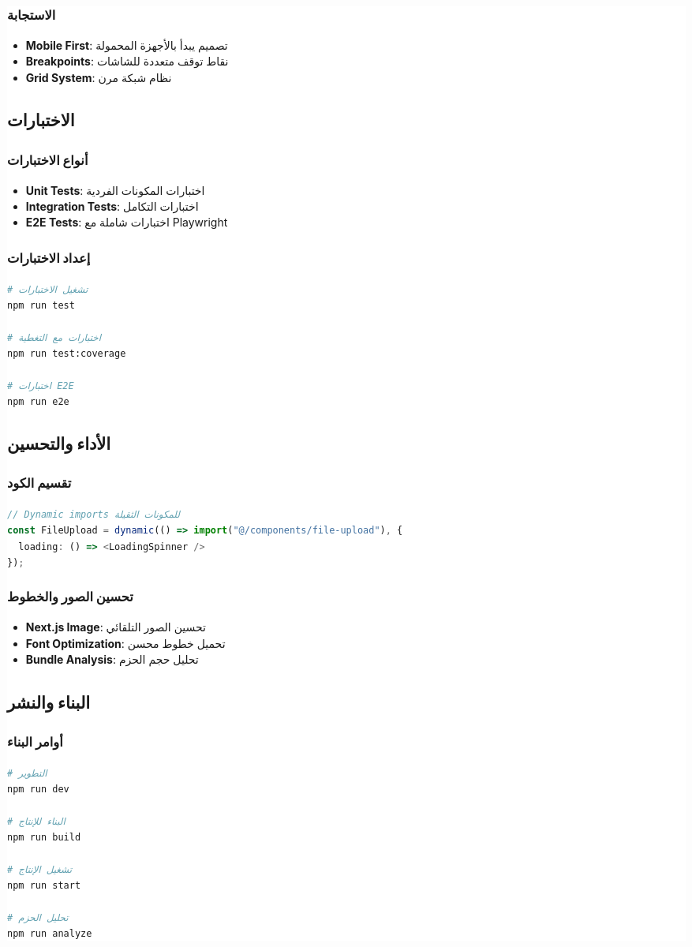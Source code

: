 ### الاستجابة
- **Mobile First**: تصميم يبدأ بالأجهزة المحمولة
- **Breakpoints**: نقاط توقف متعددة للشاشات
- **Grid System**: نظام شبكة مرن

## الاختبارات

### أنواع الاختبارات
- **Unit Tests**: اختبارات المكونات الفردية
- **Integration Tests**: اختبارات التكامل
- **E2E Tests**: اختبارات شاملة مع Playwright

### إعداد الاختبارات
```bash
# تشغيل الاختبارات
npm run test

# اختبارات مع التغطية
npm run test:coverage

# اختبارات E2E
npm run e2e
```

## الأداء والتحسين

### تقسيم الكود
```typescript
// Dynamic imports للمكونات الثقيلة
const FileUpload = dynamic(() => import("@/components/file-upload"), {
  loading: () => <LoadingSpinner />
});
```

### تحسين الصور والخطوط
- **Next.js Image**: تحسين الصور التلقائي
- **Font Optimization**: تحميل خطوط محسن
- **Bundle Analysis**: تحليل حجم الحزم

## البناء والنشر

### أوامر البناء
```bash
# التطوير
npm run dev

# البناء للإنتاج
npm run build

# تشغيل الإنتاج
npm run start

# تحليل الحزم
npm run analyze
```
